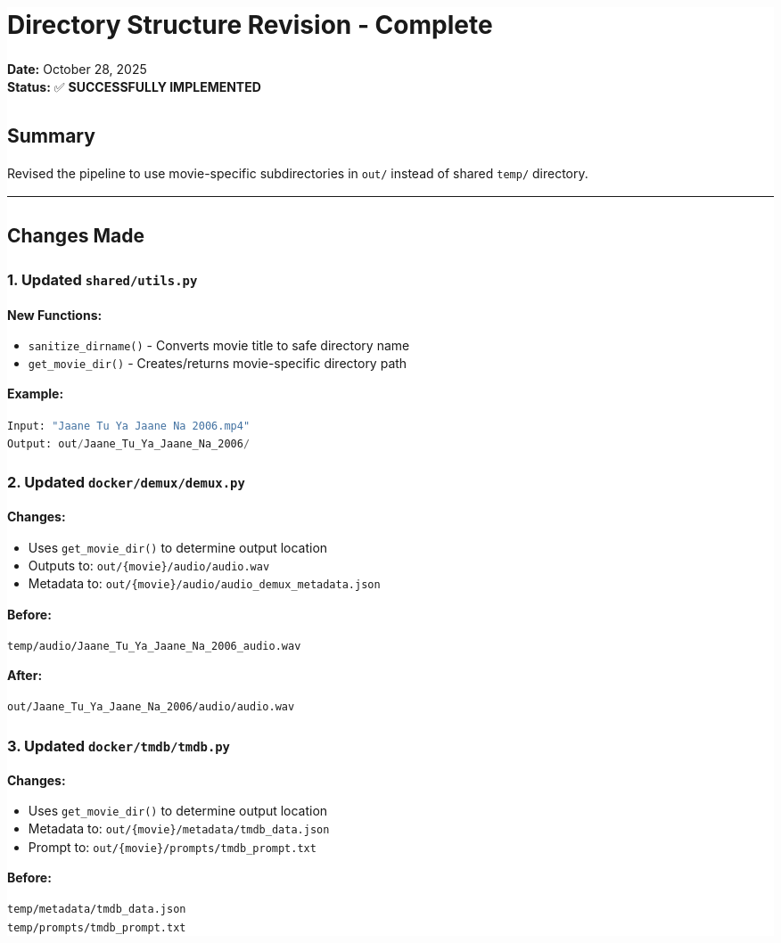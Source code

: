 # Directory Structure Revision - Complete

**Date:** October 28, 2025  
**Status:** ✅ **SUCCESSFULLY IMPLEMENTED**

## Summary

Revised the pipeline to use movie-specific subdirectories in `out/` instead of shared `temp/` directory.

---

## Changes Made

### 1. Updated `shared/utils.py`

**New Functions:**
- `sanitize_dirname()` - Converts movie title to safe directory name
- `get_movie_dir()` - Creates/returns movie-specific directory path

**Example:**
```python
Input: "Jaane Tu Ya Jaane Na 2006.mp4"
Output: out/Jaane_Tu_Ya_Jaane_Na_2006/
```

### 2. Updated `docker/demux/demux.py`

**Changes:**
- Uses `get_movie_dir()` to determine output location
- Outputs to: `out/{movie}/audio/audio.wav`
- Metadata to: `out/{movie}/audio/audio_demux_metadata.json`

**Before:**
```
temp/audio/Jaane_Tu_Ya_Jaane_Na_2006_audio.wav
```

**After:**
```
out/Jaane_Tu_Ya_Jaane_Na_2006/audio/audio.wav
```

### 3. Updated `docker/tmdb/tmdb.py`

**Changes:**
- Uses `get_movie_dir()` to determine output location
- Metadata to: `out/{movie}/metadata/tmdb_data.json`
- Prompt to: `out/{movie}/prompts/tmdb_prompt.txt`

**Before:**
```
temp/metadata/tmdb_data.json
temp/prompts/tmdb_prompt.txt
```
